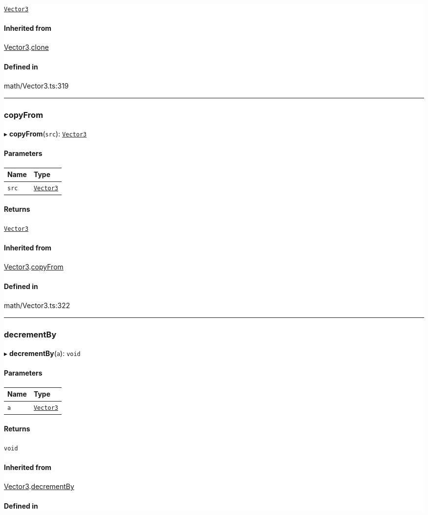 [`Vector3`](Vector3.md)

#### Inherited from

[Vector3](Vector3.md).[clone](Vector3.md#clone)

#### Defined in

math/Vector3.ts:319

___

### copyFrom

▸ **copyFrom**(`src`): [`Vector3`](Vector3.md)

#### Parameters

| Name | Type |
| :------ | :------ |
| `src` | [`Vector3`](Vector3.md) |

#### Returns

[`Vector3`](Vector3.md)

#### Inherited from

[Vector3](Vector3.md).[copyFrom](Vector3.md#copyfrom)

#### Defined in

math/Vector3.ts:322

___

### decrementBy

▸ **decrementBy**(`a`): `void`

#### Parameters

| Name | Type |
| :------ | :------ |
| `a` | [`Vector3`](Vector3.md) |

#### Returns

`void`

#### Inherited from

[Vector3](Vector3.md).[decrementBy](Vector3.md#decrementby)

#### Defined in
